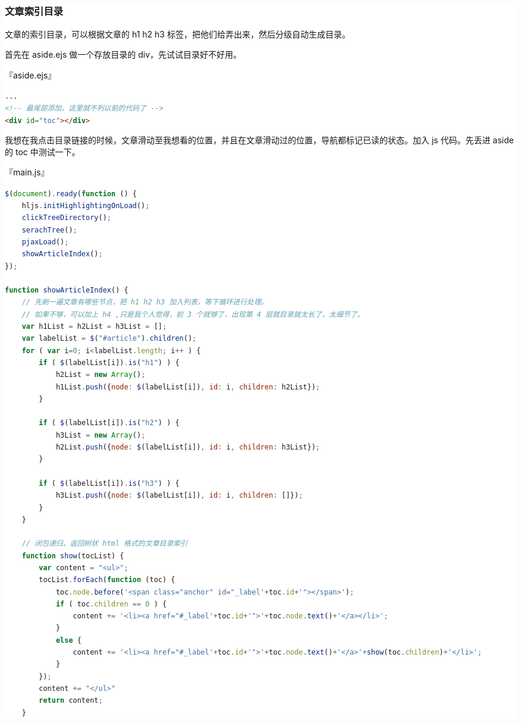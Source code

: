 

### 文章索引目录

文章的索引目录，可以根据文章的 h1 h2 h3 标签，把他们给弄出来，然后分级自动生成目录。

首先在 aside.ejs 做一个存放目录的 div，先试试目录好不好用。

『aside.ejs』

```html
...
<!-- 最尾部添加，这里就不列以前的代码了 -->
<div id="toc"></div>
```

我想在我点击目录链接的时候，文章滑动至我想看的位置，并且在文章滑动过的位置，导航都标记已读的状态。加入 js 代码。先丢进 aside 的 toc 中测试一下。

『main.js』

```javascript
$(document).ready(function () {
    hljs.initHighlightingOnLoad();
    clickTreeDirectory();
    serachTree();
    pjaxLoad();
    showArticleIndex();
});

function showArticleIndex() {
    // 先刷一遍文章有哪些节点，把 h1 h2 h3 加入列表，等下循环进行处理。
    // 如果不够，可以加上 h4 ,只是我个人觉得，前 3 个就够了，出现第 4 层就目录就太长了，太细节了。
    var h1List = h2List = h3List = [];
    var labelList = $("#article").children();
    for ( var i=0; i<labelList.length; i++ ) {
        if ( $(labelList[i]).is("h1") ) {
            h2List = new Array();
            h1List.push({node: $(labelList[i]), id: i, children: h2List});
        }

        if ( $(labelList[i]).is("h2") ) {
            h3List = new Array();
            h2List.push({node: $(labelList[i]), id: i, children: h3List});
        }

        if ( $(labelList[i]).is("h3") ) {
            h3List.push({node: $(labelList[i]), id: i, children: []});
        }
    }

    // 闭包递归，返回树状 html 格式的文章目录索引
    function show(tocList) {
        var content = "<ul>";
        tocList.forEach(function (toc) {
            toc.node.before('<span class="anchor" id="_label'+toc.id+'"></span>');
            if ( toc.children == 0 ) {
                content += '<li><a href="#_label'+toc.id+'">'+toc.node.text()+'</a></li>';
            }
            else {
                content += '<li><a href="#_label'+toc.id+'">'+toc.node.text()+'</a>'+show(toc.children)+'</li>';
            }
        });
        content += "</ul>"
        return content;
    }

```